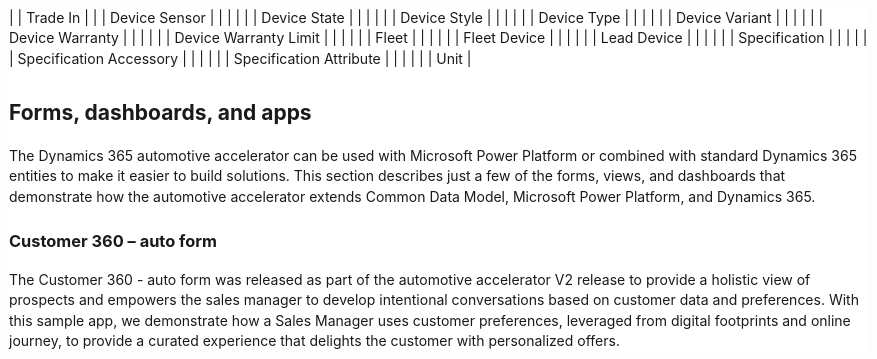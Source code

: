 |                                        | Trade In                     |                          |                             | Device Sensor                        |
|                                        |                              |                          |                             | Device State                         |
|                                        |                              |                          |                             | Device Style                         |
|                                        |                              |                          |                             | Device Type                          |
|                                        |                              |                          |                             | Device Variant                       |
|                                        |                              |                          |                             | Device Warranty                      |
|                                        |                              |                          |                             | Device Warranty Limit                |
|                                        |                              |                          |                             | Fleet                                |
|                                        |                              |                          |                             | Fleet Device                         |
|                                        |                              |                          |                             | Lead Device                          |
|                                        |                              |                          |                             | Specification                        |
|                                        |                              |                          |                             | Specification Accessory              |
|                                        |                              |                          |                             | Specification Attribute              |
|                                        |                              |                          |                             | Unit                                 |


## Forms, dashboards, and apps

The Dynamics 365 automotive accelerator can be used with Microsoft Power Platform or combined with standard Dynamics 365 entities to make it easier to build solutions. This section describes just a few of the forms, views, and dashboards that demonstrate how the automotive accelerator extends Common Data Model, Microsoft Power Platform, and Dynamics 365.

### Customer 360 – auto form

The Customer 360 - auto form was released as part of the automotive accelerator V2 release to provide a holistic view of prospects and empowers the sales manager to develop intentional conversations based on customer data and preferences. With this sample app, we demonstrate how a Sales Manager uses customer preferences, leveraged from digital footprints and online journey, to provide a curated experience that delights the customer with personalized offers.
